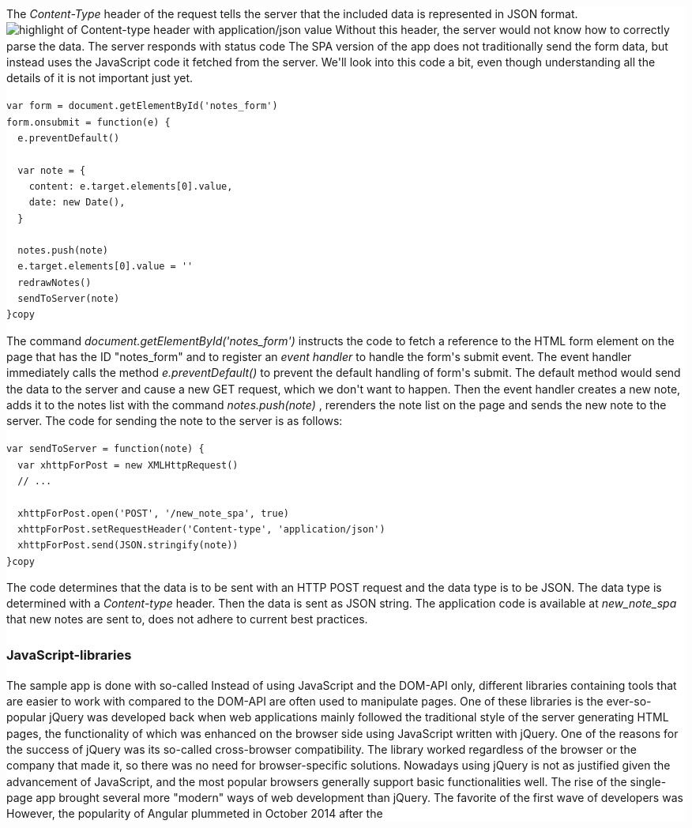 The _Content-Type_ header of the request tells the server that the included data is represented in JSON format.
![highlight of Content-type header with application/json value](../assets/d69d04201cb7ec72.png)
Without this header, the server would not know how to correctly parse the data.
The server responds with status code 
The SPA version of the app does not traditionally send the form data, but instead uses the JavaScript code it fetched from the server. We'll look into this code a bit, even though understanding all the details of it is not important just yet.
```
var form = document.getElementById('notes_form')
form.onsubmit = function(e) {
  e.preventDefault()

  var note = {
    content: e.target.elements[0].value,
    date: new Date(),
  }

  notes.push(note)
  e.target.elements[0].value = ''
  redrawNotes()
  sendToServer(note)
}copy
```

The command _document.getElementById('notes_form')_ instructs the code to fetch a reference to the HTML form element on the page that has the ID "notes_form" and to register an _event handler_ to handle the form's submit event. The event handler immediately calls the method _e.preventDefault()_ to prevent the default handling of form's submit. The default method would send the data to the server and cause a new GET request, which we don't want to happen.
Then the event handler creates a new note, adds it to the notes list with the command _notes.push(note)_ , rerenders the note list on the page and sends the new note to the server.
The code for sending the note to the server is as follows:
```
var sendToServer = function(note) {
  var xhttpForPost = new XMLHttpRequest()
  // ...

  xhttpForPost.open('POST', '/new_note_spa', true)
  xhttpForPost.setRequestHeader('Content-type', 'application/json')
  xhttpForPost.send(JSON.stringify(note))
}copy
```

The code determines that the data is to be sent with an HTTP POST request and the data type is to be JSON. The data type is determined with a _Content-type_ header. Then the data is sent as JSON string.
The application code is available at _new_note_spa_ that new notes are sent to, does not adhere to current best practices.
### JavaScript-libraries
The sample app is done with so-called 
Instead of using JavaScript and the DOM-API only, different libraries containing tools that are easier to work with compared to the DOM-API are often used to manipulate pages. One of these libraries is the ever-so-popular 
jQuery was developed back when web applications mainly followed the traditional style of the server generating HTML pages, the functionality of which was enhanced on the browser side using JavaScript written with jQuery. One of the reasons for the success of jQuery was its so-called cross-browser compatibility. The library worked regardless of the browser or the company that made it, so there was no need for browser-specific solutions. Nowadays using jQuery is not as justified given the advancement of JavaScript, and the most popular browsers generally support basic functionalities well.
The rise of the single-page app brought several more "modern" ways of web development than jQuery. The favorite of the first wave of developers was 
However, the popularity of Angular plummeted in October 2014 after the 